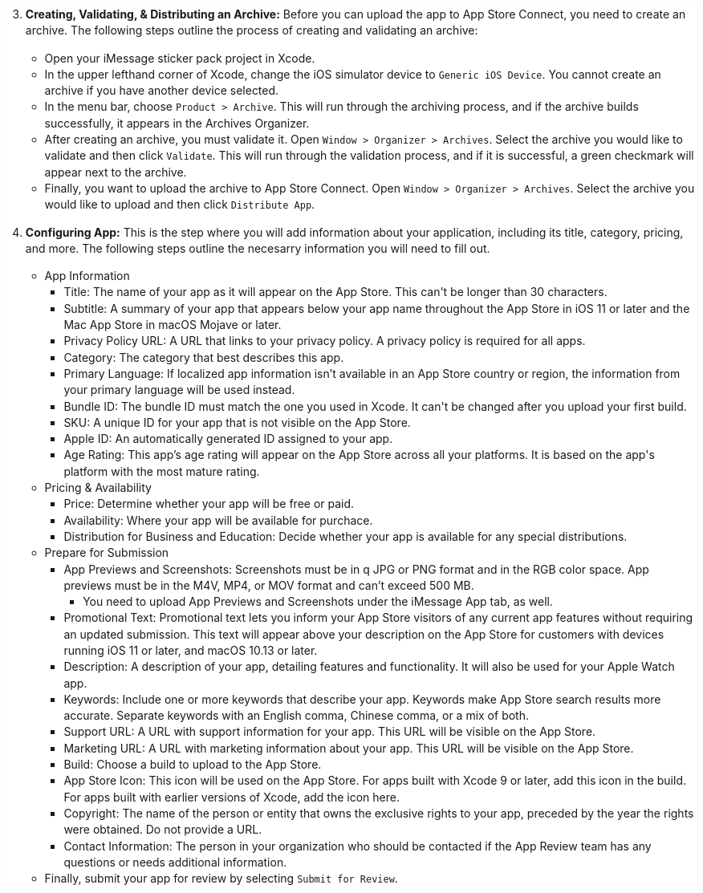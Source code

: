 3. **Creating, Validating, & Distributing an Archive:** Before you can upload the app to App Store Connect, you need to create an archive. The following steps outline the process of creating and validating an archive:
    * Open your iMessage sticker pack project in Xcode. 
    * In the upper lefthand corner of Xcode, change the iOS simulator device to `Generic iOS Device`. You cannot create an archive if you have another device selected.
    * In the menu bar, choose `Product > Archive`. This will run through the archiving process, and if the archive builds successfully, it appears in the Archives Organizer.
    * After creating an archive, you must validate it. Open `Window > Organizer > Archives`. Select the archive you would like to validate and then click `Validate`. This will run through the validation process, and if it is successful, a green checkmark will appear next to the archive.
    * Finally, you want to upload the archive to App Store Connect. Open `Window > Organizer > Archives`. Select the archive you would like to upload and then click `Distribute App`.

4. **Configuring App:**  This is the step where you will add information about your application, including its title, category, pricing, and more. The following steps outline the necesarry information you will need to fill out.
    * App Information
        * Title: The name of your app as it will appear on the App Store. This can't be longer than 30 characters.
        * Subtitle: A summary of your app that appears below your app name throughout the App Store in iOS 11 or later and the Mac App Store in macOS Mojave or later.
        * Privacy Policy URL: A URL that links to your privacy policy. A privacy policy is required for all apps.
        * Category: The category that best describes this app.
        * Primary Language: If localized app information isn’t available in an App Store country or region, the information from your primary language will be used instead.
        * Bundle ID: The bundle ID must match the one you used in Xcode. It can't be changed after you upload your first build.
        * SKU: A unique ID for your app that is not visible on the App Store.
        * Apple ID: An automatically generated ID assigned to your app.
        * Age Rating: This app’s age rating will appear on the App Store across all your platforms. It is based on the app's platform with the most mature rating.
    * Pricing & Availability
        * Price: Determine whether your app will be free or paid.
        * Availability: Where your app will be available for purchace.
        * Distribution for Business and Education: Decide whether your app is available for any special distributions.
    * Prepare for Submission
        * App Previews and Screenshots: Screenshots must be in q JPG or PNG format and in the RGB color space. App previews must be in the M4V, MP4, or MOV format and can’t exceed 500 MB.
            * You need to upload App Previews and Screenshots under the iMessage App tab, as well.
        * Promotional Text: Promotional text lets you inform your App Store visitors of any current app features without requiring an updated submission. This text will appear above your description on the App Store for customers with devices running iOS 11 or later, and macOS 10.13 or later.
        * Description: A description of your app, detailing features and functionality. It will also be used for your Apple Watch app.
        * Keywords: Include one or more keywords that describe your app. Keywords make App Store search results more accurate. Separate keywords with an English comma, Chinese comma, or a mix of both.
        * Support URL: A URL with support information for your app. This URL will be visible on the App Store.
        * Marketing URL: A URL with marketing information about your app. This URL will be visible on the App Store.
        * Build: Choose a build to upload to the App Store.
        * App Store Icon: This icon will be used on the App Store. For apps built with Xcode 9 or later, add this icon in the build. For apps built with earlier versions of Xcode, add the icon here.
        * Copyright: The name of the person or entity that owns the exclusive rights to your app, preceded by the year the rights were obtained. Do not provide a URL.
        * Contact Information: The person in your organization who should be contacted if the App Review team has any questions or needs additional information.
    * Finally, submit your app for review by selecting `Submit for Review`.
